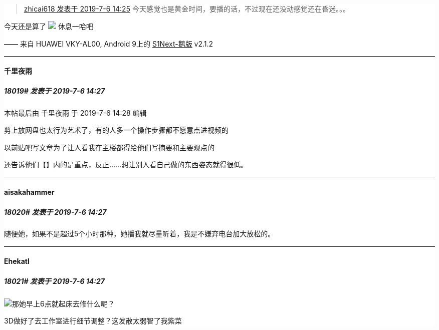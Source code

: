

<blockquote><a href="httphttps://bbs.saraba1st.com/2b/forum.php?mod=redirect&amp;goto=findpost&amp;pid=44408237&amp;ptid=1839962" target="_blank">zhicai618 发表于 2019-7-6 14:25</a>
今天感觉也是黄金时间，要播的话，不过现在还没动感觉还在昏迷。。。</blockquote>
今天还是算了 <img src="https://static.saraba1st.com/image/smiley/face2017/023.png" referrerpolicy="no-referrer"> 休息一哈吧

—— 来自 HUAWEI VKY-AL00, Android 9上的 [S1Next-鹅版](https://github.com/ykrank/S1-Next/releases) v2.1.2







-----

####  千里夜雨  
##### 18019#       发表于 2019-7-6 14:27



 本帖最后由 千里夜雨 于 2019-7-6 14:28 编辑 

剪上放网盘也太行为艺术了，有的人多一个操作步骤都不愿意点进视频的

以前贴吧写文章为了让人看我在主楼都得给他们写摘要和主要观点的

还告诉他们【】内的是重点，反正……想让别人看自己做的东西姿态就得很低。







-----

####  aisakahammer  
##### 18020#       发表于 2019-7-6 14:27




 随便她，如果不是超过5个小时那种，她播我就尽量听着，我是不嫌弃电台加大放松的。







-----

####  Ehekatl  
##### 18021#       发表于 2019-7-6 14:27



<img src="https://static.saraba1st.com/image/smiley/face2017/068.png" referrerpolicy="no-referrer">那她早上6点就起床去修什么呢？

3D做好了去工作室进行细节调整？这发散太弱智了我紫菜





